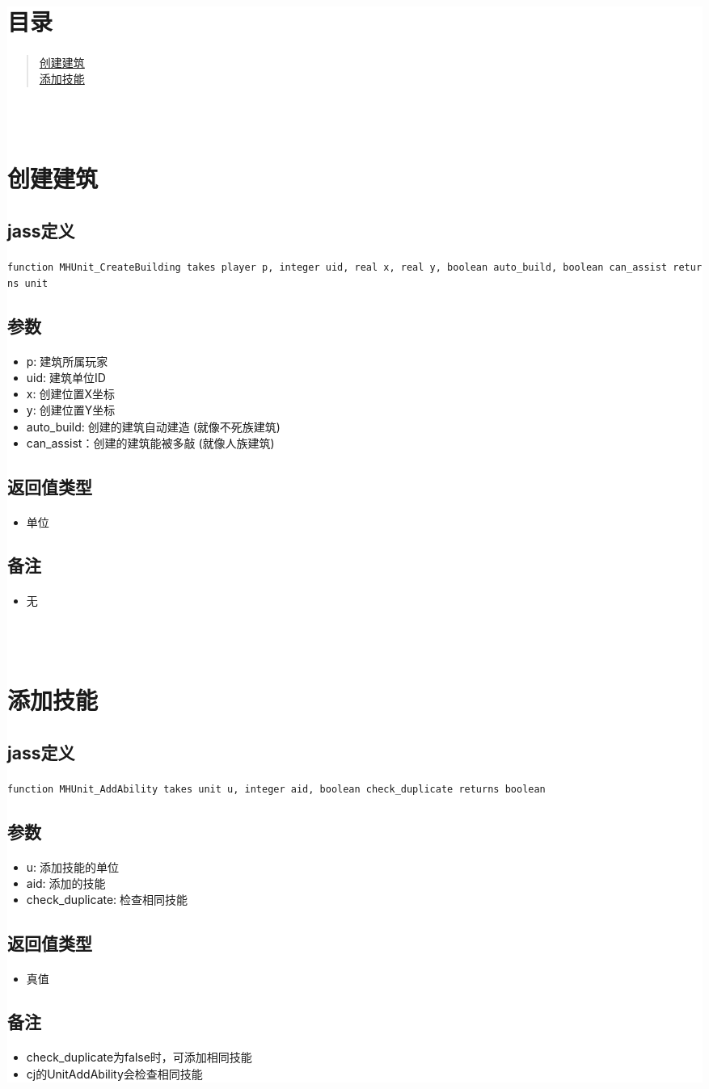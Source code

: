 # 目录
> [创建建筑](#创建建筑)  
> [添加技能](#添加技能)

<br/>
</br>

# **创建建筑**
## jass定义
    function MHUnit_CreateBuilding takes player p, integer uid, real x, real y, boolean auto_build, boolean can_assist returns unit

## 参数
-   p: 建筑所属玩家
-   uid: 建筑单位ID
-   x: 创建位置X坐标
-   y: 创建位置Y坐标
-   auto_build: 创建的建筑自动建造 (就像不死族建筑)
-   can_assist：创建的建筑能被多敲 (就像人族建筑)

## 返回值类型
-   单位

## 备注
-   无

<br/>
</br>

# **添加技能**
## jass定义
    function MHUnit_AddAbility takes unit u, integer aid, boolean check_duplicate returns boolean

## 参数
-   u: 添加技能的单位
-   aid: 添加的技能
-   check_duplicate: 检查相同技能

## 返回值类型
-   真值

## 备注
-   check_duplicate为false时，可添加相同技能
-   cj的UnitAddAbility会检查相同技能
